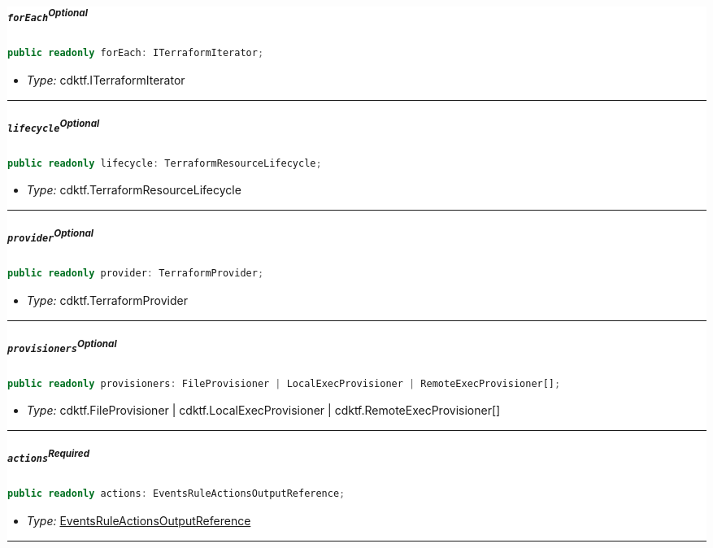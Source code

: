 
##### `forEach`<sup>Optional</sup> <a name="forEach" id="rhizo-co-terraform-provider-oci.eventsRule.EventsRule.property.forEach"></a>

```typescript
public readonly forEach: ITerraformIterator;
```

- *Type:* cdktf.ITerraformIterator

---

##### `lifecycle`<sup>Optional</sup> <a name="lifecycle" id="rhizo-co-terraform-provider-oci.eventsRule.EventsRule.property.lifecycle"></a>

```typescript
public readonly lifecycle: TerraformResourceLifecycle;
```

- *Type:* cdktf.TerraformResourceLifecycle

---

##### `provider`<sup>Optional</sup> <a name="provider" id="rhizo-co-terraform-provider-oci.eventsRule.EventsRule.property.provider"></a>

```typescript
public readonly provider: TerraformProvider;
```

- *Type:* cdktf.TerraformProvider

---

##### `provisioners`<sup>Optional</sup> <a name="provisioners" id="rhizo-co-terraform-provider-oci.eventsRule.EventsRule.property.provisioners"></a>

```typescript
public readonly provisioners: FileProvisioner | LocalExecProvisioner | RemoteExecProvisioner[];
```

- *Type:* cdktf.FileProvisioner | cdktf.LocalExecProvisioner | cdktf.RemoteExecProvisioner[]

---

##### `actions`<sup>Required</sup> <a name="actions" id="rhizo-co-terraform-provider-oci.eventsRule.EventsRule.property.actions"></a>

```typescript
public readonly actions: EventsRuleActionsOutputReference;
```

- *Type:* <a href="#rhizo-co-terraform-provider-oci.eventsRule.EventsRuleActionsOutputReference">EventsRuleActionsOutputReference</a>

---